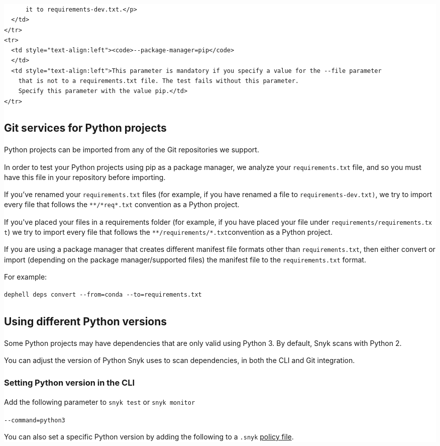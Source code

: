           it to requirements-dev.txt.</p>
      </td>
    </tr>
    <tr>
      <td style="text-align:left"><code>--package-manager=pip</code>
      </td>
      <td style="text-align:left">This parameter is mandatory if you specify a value for the --file parameter
        that is not to a requirements.txt file. The test fails without this parameter.
        Specify this parameter with the value pip.</td>
    </tr>
  </tbody>
</table>

## Git services for Python projects

Python projects can be imported from any of the Git repositories we support. 

In order to test your Python projects using pip as a package manager, we analyze your `requirements.txt` file, and so you must have this file in your repository before importing.

If you’ve renamed your `requirements.txt` files \(for example, if you have renamed a file to `requirements-dev.txt)`, we try to import every file that follows the `**/*req*.txt` convention as a Python project.

If you've placed your files in a requirements folder \(for example, if you have placed your file under `requirements/requirements.txt`\) we try to import every file that follows the `**/requirements/*.txt`convention as a Python project. 

If you are using a package manager that creates different manifest file formats other than `requirements.txt`, then either convert or import \(depending on the package manager/supported files\) the manifest file to the `requirements.txt` format.

For example:

```text
dephell deps convert --from=conda --to=requirements.txt
```

## Using different Python versions

Some Python projects may have dependencies that are only valid using Python 3. By default, Snyk scans with Python 2.

You can adjust the version of Python Snyk uses to scan dependencies, in both the CLI and Git integration.

### Setting Python version in the CLI

Add the following parameter to `snyk test` or `snyk monitor`

```text
--command=python3
```

You can also set a specific Python version by adding the following to a `.snyk` [policy file](/hc/en-us/articles/360007487097).
